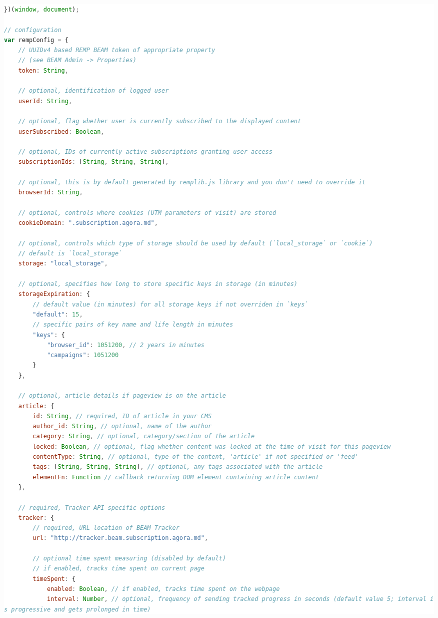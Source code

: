 ```javascript
})(window, document);

// configuration
var rempConfig = {
    // UUIDv4 based REMP BEAM token of appropriate property
    // (see BEAM Admin -> Properties)
    token: String,

    // optional, identification of logged user
    userId: String,

    // optional, flag whether user is currently subscribed to the displayed content
    userSubscribed: Boolean,

    // optional, IDs of currently active subscriptions granting user access
    subscriptionIds: [String, String, String],

    // optional, this is by default generated by remplib.js library and you don't need to override it
    browserId: String,

    // optional, controls where cookies (UTM parameters of visit) are stored
    cookieDomain: ".subscription.agora.md",

    // optional, controls which type of storage should be used by default (`local_storage` or `cookie`)
    // default is `local_storage`
    storage: "local_storage",

    // optional, specifies how long to store specific keys in storage (in minutes)
    storageExpiration: {
        // default value (in minutes) for all storage keys if not overriden in `keys`
        "default": 15,
        // specific pairs of key name and life length in minutes
        "keys": {
            "browser_id": 1051200, // 2 years in minutes
            "campaigns": 1051200
        }
    },

    // optional, article details if pageview is on the article
    article: {
        id: String, // required, ID of article in your CMS
        author_id: String, // optional, name of the author
        category: String, // optional, category/section of the article
        locked: Boolean, // optional, flag whether content was locked at the time of visit for this pageview
        contentType: String, // optional, type of the content, 'article' if not specified or 'feed'
        tags: [String, String, String], // optional, any tags associated with the article
        elementFn: Function // callback returning DOM element containing article content
    },

    // required, Tracker API specific options
    tracker: {
        // required, URL location of BEAM Tracker
        url: "http://tracker.beam.subscription.agora.md",

        // optional time spent measuring (disabled by default)
        // if enabled, tracks time spent on current page
        timeSpent: {
            enabled: Boolean, // if enabled, tracks time spent on the webpage
            interval: Number, // optional, frequency of sending tracked progress in seconds (default value 5; interval is progressive and gets prolonged in time)
```